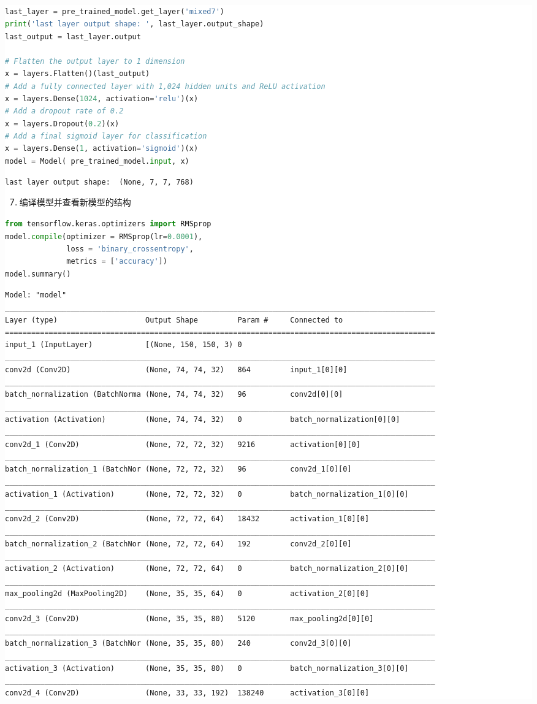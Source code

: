 
```python
last_layer = pre_trained_model.get_layer('mixed7')
print('last layer output shape: ', last_layer.output_shape)
last_output = last_layer.output

# Flatten the output layer to 1 dimension
x = layers.Flatten()(last_output)
# Add a fully connected layer with 1,024 hidden units and ReLU activation
x = layers.Dense(1024, activation='relu')(x)
# Add a dropout rate of 0.2
x = layers.Dropout(0.2)(x)                  
# Add a final sigmoid layer for classification
x = layers.Dense(1, activation='sigmoid')(x)
model = Model( pre_trained_model.input, x) 
```

    last layer output shape:  (None, 7, 7, 768)


7. 编译模型并查看新模型的结构


```python
from tensorflow.keras.optimizers import RMSprop
model.compile(optimizer = RMSprop(lr=0.0001), 
              loss = 'binary_crossentropy', 
              metrics = ['accuracy'])
model.summary()
```

    Model: "model"
    __________________________________________________________________________________________________
    Layer (type)                    Output Shape         Param #     Connected to                     
    ==================================================================================================
    input_1 (InputLayer)            [(None, 150, 150, 3) 0                                            
    __________________________________________________________________________________________________
    conv2d (Conv2D)                 (None, 74, 74, 32)   864         input_1[0][0]                    
    __________________________________________________________________________________________________
    batch_normalization (BatchNorma (None, 74, 74, 32)   96          conv2d[0][0]                     
    __________________________________________________________________________________________________
    activation (Activation)         (None, 74, 74, 32)   0           batch_normalization[0][0]        
    __________________________________________________________________________________________________
    conv2d_1 (Conv2D)               (None, 72, 72, 32)   9216        activation[0][0]                 
    __________________________________________________________________________________________________
    batch_normalization_1 (BatchNor (None, 72, 72, 32)   96          conv2d_1[0][0]                   
    __________________________________________________________________________________________________
    activation_1 (Activation)       (None, 72, 72, 32)   0           batch_normalization_1[0][0]      
    __________________________________________________________________________________________________
    conv2d_2 (Conv2D)               (None, 72, 72, 64)   18432       activation_1[0][0]               
    __________________________________________________________________________________________________
    batch_normalization_2 (BatchNor (None, 72, 72, 64)   192         conv2d_2[0][0]                   
    __________________________________________________________________________________________________
    activation_2 (Activation)       (None, 72, 72, 64)   0           batch_normalization_2[0][0]      
    __________________________________________________________________________________________________
    max_pooling2d (MaxPooling2D)    (None, 35, 35, 64)   0           activation_2[0][0]               
    __________________________________________________________________________________________________
    conv2d_3 (Conv2D)               (None, 35, 35, 80)   5120        max_pooling2d[0][0]              
    __________________________________________________________________________________________________
    batch_normalization_3 (BatchNor (None, 35, 35, 80)   240         conv2d_3[0][0]                   
    __________________________________________________________________________________________________
    activation_3 (Activation)       (None, 35, 35, 80)   0           batch_normalization_3[0][0]      
    __________________________________________________________________________________________________
    conv2d_4 (Conv2D)               (None, 33, 33, 192)  138240      activation_3[0][0]               